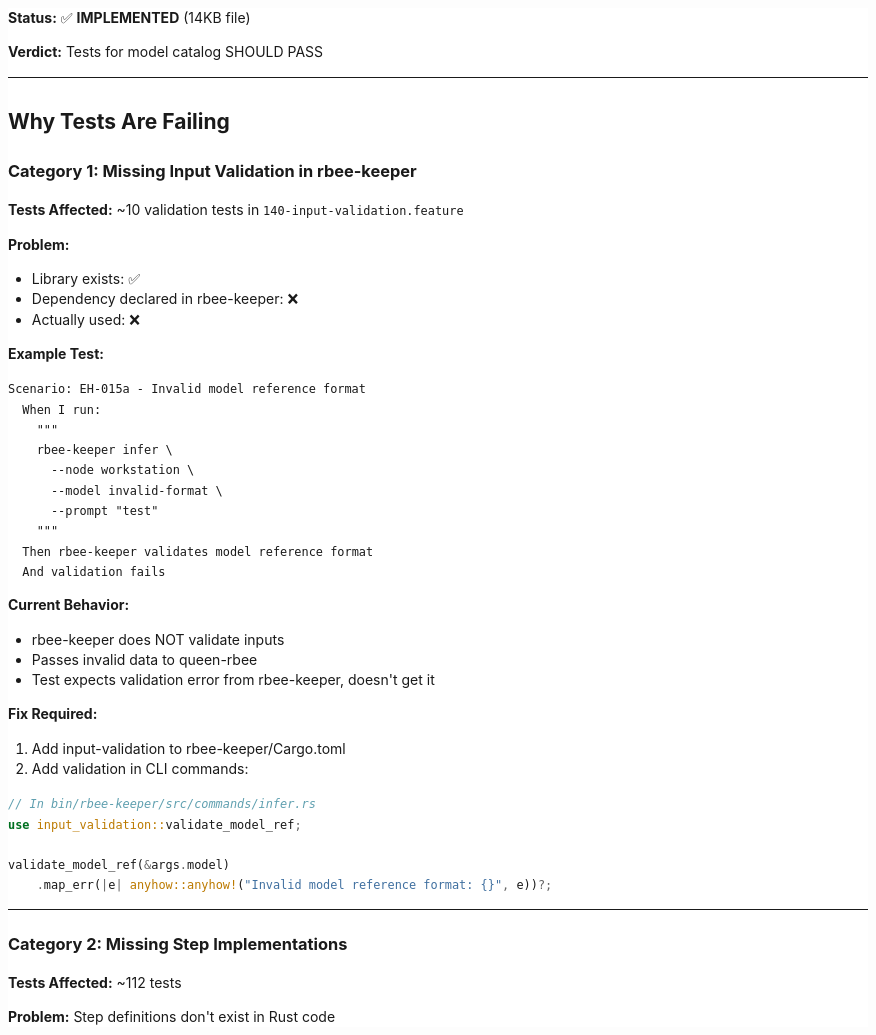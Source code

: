 **Status:** ✅ **IMPLEMENTED** (14KB file)

**Verdict:** Tests for model catalog SHOULD PASS

---

## Why Tests Are Failing

### Category 1: Missing Input Validation in rbee-keeper

**Tests Affected:** ~10 validation tests in `140-input-validation.feature`

**Problem:** 
- Library exists: ✅
- Dependency declared in rbee-keeper: ❌
- Actually used: ❌

**Example Test:**
```gherkin
Scenario: EH-015a - Invalid model reference format
  When I run:
    """
    rbee-keeper infer \
      --node workstation \
      --model invalid-format \
      --prompt "test"
    """
  Then rbee-keeper validates model reference format
  And validation fails
```

**Current Behavior:** 
- rbee-keeper does NOT validate inputs
- Passes invalid data to queen-rbee
- Test expects validation error from rbee-keeper, doesn't get it

**Fix Required:**
1. Add input-validation to rbee-keeper/Cargo.toml
2. Add validation in CLI commands:
```rust
// In bin/rbee-keeper/src/commands/infer.rs
use input_validation::validate_model_ref;

validate_model_ref(&args.model)
    .map_err(|e| anyhow::anyhow!("Invalid model reference format: {}", e))?;
```

---

### Category 2: Missing Step Implementations

**Tests Affected:** ~112 tests

**Problem:** Step definitions don't exist in Rust code
